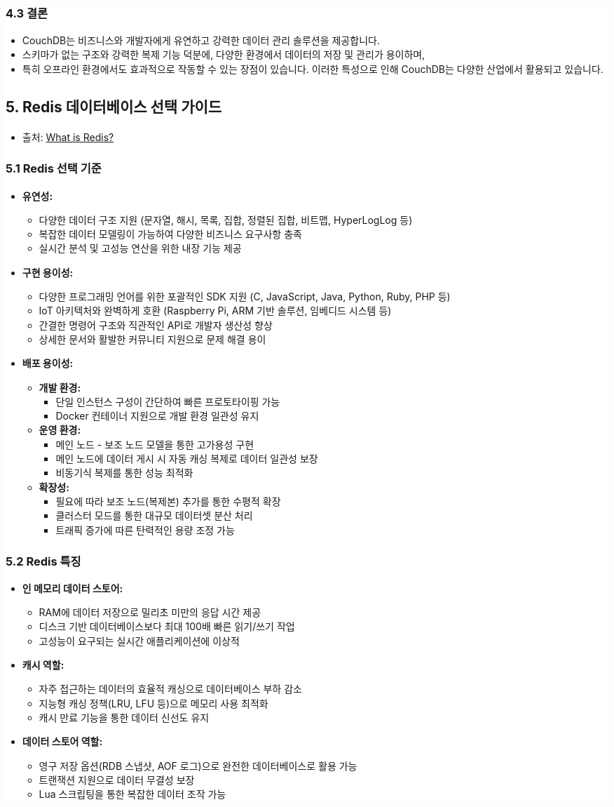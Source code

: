 ### 4.3 결론

- CouchDB는 비즈니스와 개발자에게 유연하고 강력한 데이터 관리 솔루션을 제공합니다. 
- 스키마가 없는 구조와 강력한 복제 기능 덕분에, 다양한 환경에서 데이터의 저장 및 관리가 용이하며, 
- 특히 오프라인 환경에서도 효과적으로 작동할 수 있는 장점이 있습니다. 이러한 특성으로 인해 CouchDB는 다양한 산업에서 활용되고 있습니다.


## 5. Redis 데이터베이스 선택 가이드
- 출처: [What is Redis?](https://www.youtube.com/watch?v=muqiHwa8UvQ&list=PLOspHqNVtKAAXDobTc9kBWwnfgzNV2k_a&index=5)

### **5.1 Redis 선택 기준**

* **유연성:** 
  * 다양한 데이터 구조 지원 (문자열, 해시, 목록, 집합, 정렬된 집합, 비트맵, HyperLogLog 등)
  * 복잡한 데이터 모델링이 가능하여 다양한 비즈니스 요구사항 충족
  * 실시간 분석 및 고성능 연산을 위한 내장 기능 제공

* **구현 용이성:** 
  * 다양한 프로그래밍 언어를 위한 포괄적인 SDK 지원 (C, JavaScript, Java, Python, Ruby, PHP 등)
  * IoT 아키텍처와 완벽하게 호환 (Raspberry Pi, ARM 기반 솔루션, 임베디드 시스템 등)
  * 간결한 명령어 구조와 직관적인 API로 개발자 생산성 향상
  * 상세한 문서와 활발한 커뮤니티 지원으로 문제 해결 용이

* **배포 용이성:**
  * **개발 환경:** 
    * 단일 인스턴스 구성이 간단하여 빠른 프로토타이핑 가능
    * Docker 컨테이너 지원으로 개발 환경 일관성 유지
  * **운영 환경:** 
    * 메인 노드 - 보조 노드 모델을 통한 고가용성 구현
    * 메인 노드에 데이터 게시 시 자동 캐싱 복제로 데이터 일관성 보장
    * 비동기식 복제를 통한 성능 최적화
  * **확장성:** 
    * 필요에 따라 보조 노드(복제본) 추가를 통한 수평적 확장
    * 클러스터 모드를 통한 대규모 데이터셋 분산 처리
    * 트래픽 증가에 따른 탄력적인 용량 조정 가능

### **5.2 Redis 특징**

* **인 메모리 데이터 스토어:** 
  * RAM에 데이터 저장으로 밀리초 미만의 응답 시간 제공
  * 디스크 기반 데이터베이스보다 최대 100배 빠른 읽기/쓰기 작업
  * 고성능이 요구되는 실시간 애플리케이션에 이상적

* **캐시 역할:** 
  * 자주 접근하는 데이터의 효율적 캐싱으로 데이터베이스 부하 감소
  * 지능형 캐싱 정책(LRU, LFU 등)으로 메모리 사용 최적화
  * 캐시 만료 기능을 통한 데이터 신선도 유지

* **데이터 스토어 역할:** 
  * 영구 저장 옵션(RDB 스냅샷, AOF 로그)으로 완전한 데이터베이스로 활용 가능
  * 트랜잭션 지원으로 데이터 무결성 보장
  * Lua 스크립팅을 통한 복잡한 데이터 조작 가능
